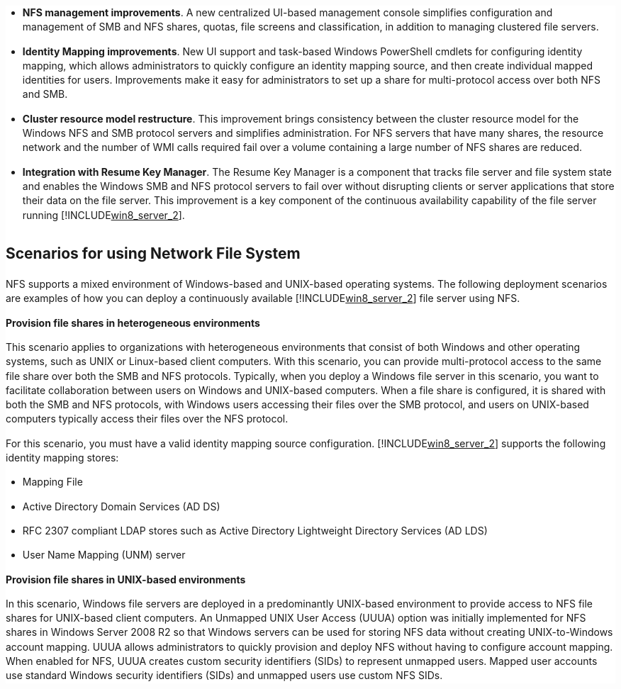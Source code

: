-   **NFS management improvements**. A new centralized UI\-based management console simplifies configuration and management of SMB and NFS shares, quotas, file screens and classification, in addition to managing clustered file servers.  
  
-   **Identity Mapping improvements**. New UI support and task\-based Windows PowerShell cmdlets for configuring identity mapping, which allows administrators to quickly configure an identity mapping source, and then create individual mapped identities for users. Improvements make it easy for administrators to set up a share for multi\-protocol access over both NFS and SMB.  
  
-   **Cluster resource model restructure**. This improvement brings consistency between the cluster resource model for the Windows NFS and SMB protocol servers and simplifies administration. For NFS servers that have many shares, the resource network and the number of WMI calls required fail over a volume containing a large number of NFS shares are reduced.  
  
-   **Integration with Resume Key Manager**. The Resume Key Manager is a component that tracks file server and file system state and enables the Windows SMB and NFS protocol servers to fail over without disrupting clients or server applications that store their data on the file server. This improvement is a key component of the continuous availability capability of the file server running [!INCLUDE[win8_server_2](../Token/win8_server_2_md.md)].  
  
## <a name="BKMK_scenarios"></a>Scenarios for using Network File System  
NFS supports a mixed environment of Windows\-based and UNIX\-based operating systems. The following deployment scenarios are examples of how you can deploy a continuously available [!INCLUDE[win8_server_2](../Token/win8_server_2_md.md)] file server using NFS.  
  
**Provision file shares in heterogeneous environments**  
  
This scenario applies to organizations with heterogeneous environments that consist of both Windows and other operating systems, such as UNIX or Linux\-based client computers. With this scenario, you can provide multi\-protocol access to the same file share over both the SMB and NFS protocols. Typically, when you deploy a Windows file server in this scenario, you want to facilitate collaboration between users on Windows and UNIX\-based computers. When a file share is configured, it is shared with both the SMB and NFS protocols, with Windows users accessing their files over the SMB protocol, and users on UNIX\-based computers typically access their files over the NFS protocol.  
  
For this scenario, you must have a valid identity mapping source configuration. [!INCLUDE[win8_server_2](../Token/win8_server_2_md.md)] supports the following identity mapping stores:  
  
-   Mapping File  
  
-   Active Directory Domain Services \(AD DS\)  
  
-   RFC 2307 compliant LDAP stores such as Active Directory Lightweight Directory Services \(AD LDS\)  
  
-   User Name Mapping \(UNM\) server  
  
**Provision file shares in UNIX\-based environments**  
  
In this scenario, Windows file servers are deployed in a predominantly UNIX\-based environment to provide access to NFS file shares for UNIX\-based client computers. An Unmapped UNIX User Access \(UUUA\) option was initially implemented for NFS shares in Windows Server 2008 R2 so that Windows servers can be used for storing NFS data without creating UNIX\-to\-Windows account mapping. UUUA allows administrators to quickly provision and deploy NFS without having to configure account mapping. When enabled for NFS, UUUA creates custom security identifiers \(SIDs\) to represent unmapped users. Mapped user accounts use standard Windows security identifiers \(SIDs\) and unmapped users use custom NFS SIDs.  
  